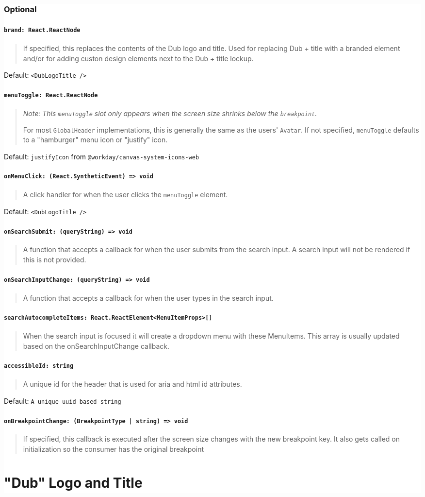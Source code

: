 ### Optional

#### `brand: React.ReactNode`

> If specified, this replaces the contents of the Dub logo and title. Used for replacing Dub + title
> with a branded element and/or for adding custon design elements next to the Dub + title lockup.

Default: `<DubLogoTitle />`

#### `menuToggle: React.ReactNode`

> _Note: This `menuToggle` slot only appears when the screen size shrinks below the `breakpoint`._
>
> For most `GlobalHeader` implementations, this is generally the same as the users' `Avatar`. If not
> specified, `menuToggle` defaults to a "hamburger" menu icon or "justify" icon.

Default: `justifyIcon` from `@workday/canvas-system-icons-web`

#### `onMenuClick: (React.SyntheticEvent) => void`

> A click handler for when the user clicks the `menuToggle` element.

Default: `<DubLogoTitle />`

#### `onSearchSubmit: (queryString) => void`

> A function that accepts a callback for when the user submits from the search input. A search input
> will not be rendered if this is not provided.

#### `onSearchInputChange: (queryString) => void`

> A function that accepts a callback for when the user types in the search input.

#### `searchAutocompleteItems: React.ReactElement<MenuItemProps>[]`

> When the search input is focused it will create a dropdown menu with these MenuItems. This array
> is usually updated based on the onSearchInputChange callback.

#### `accessibleId: string`

> A unique id for the header that is used for aria and html id attributes.

Default: `A unique uuid based string`

#### `onBreakpointChange: (BreakpointType | string) => void`

> If specified, this callback is executed after the screen size changes with the new breakpoint key.
> It also gets called on initialization so the consumer has the original breakpoint

# "Dub" Logo and Title
